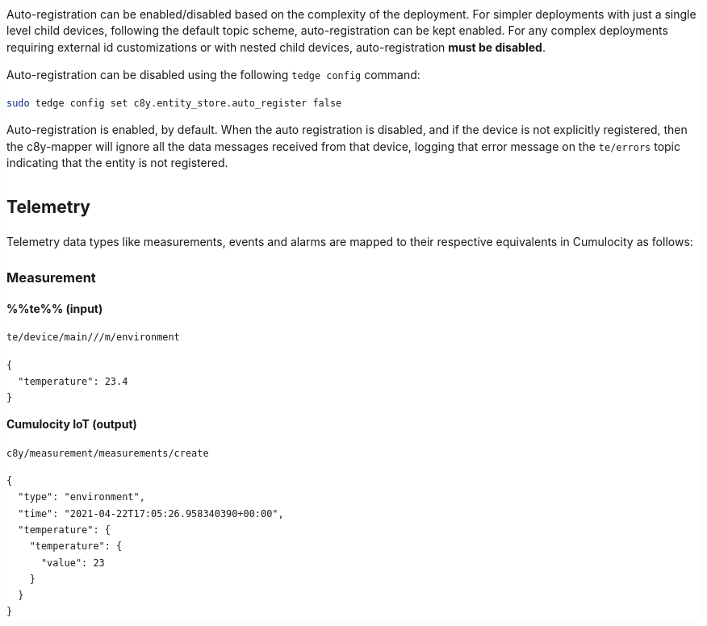 Auto-registration can be enabled/disabled based on the complexity of the deployment.
For simpler deployments with just a single level child devices, following the default topic scheme,
auto-registration can be kept enabled.
For any complex deployments requiring external id customizations or with nested child devices,
auto-registration **must be disabled**.

Auto-registration can be disabled using the following `tedge config` command:
```sh
sudo tedge config set c8y.entity_store.auto_register false
```

Auto-registration is enabled, by default.
When the auto registration is disabled, and if the device is not explicitly registered,
then the c8y-mapper will ignore all the data messages received from that device,
logging that error message on the `te/errors` topic indicating that the entity is not registered.


## Telemetry

Telemetry data types like measurements, events and alarms are mapped to their respective equivalents in Cumulocity as follows:

### Measurement

<div class="code-indent-left">

**%%te%% (input)**

```text title="Topic"
te/device/main///m/environment
```

```json5 title="Payload"
{
  "temperature": 23.4
}
```

</div>

<div class="code-indent-right">

**Cumulocity IoT (output)**

```text title="Topic"
c8y/measurement/measurements/create
```

```json5 title="Payload"
{
  "type": "environment",
  "time": "2021-04-22T17:05:26.958340390+00:00",
  "temperature": {
    "temperature": {
      "value": 23
    }
  }
}
```
